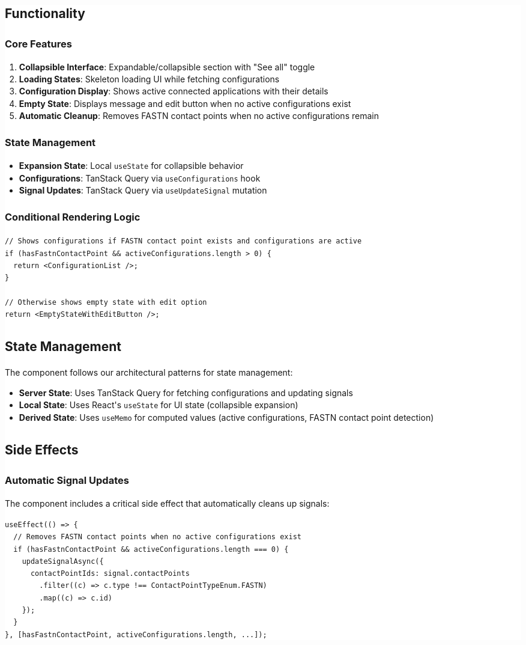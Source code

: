 ## Functionality

### Core Features

1. **Collapsible Interface**: Expandable/collapsible section with "See all" toggle
2. **Loading States**: Skeleton loading UI while fetching configurations
3. **Configuration Display**: Shows active connected applications with their details
4. **Empty State**: Displays message and edit button when no active configurations exist
5. **Automatic Cleanup**: Removes FASTN contact points when no active configurations remain

### State Management

- **Expansion State**: Local `useState` for collapsible behavior
- **Configurations**: TanStack Query via `useConfigurations` hook
- **Signal Updates**: TanStack Query via `useUpdateSignal` mutation

### Conditional Rendering Logic

```tsx
// Shows configurations if FASTN contact point exists and configurations are active
if (hasFastnContactPoint && activeConfigurations.length > 0) {
  return <ConfigurationList />;
}

// Otherwise shows empty state with edit option
return <EmptyStateWithEditButton />;
```

## State Management

The component follows our architectural patterns for state management:

- **Server State**: Uses TanStack Query for fetching configurations and updating signals
- **Local State**: Uses React's `useState` for UI state (collapsible expansion)
- **Derived State**: Uses `useMemo` for computed values (active configurations, FASTN contact point detection)

## Side Effects

### Automatic Signal Updates

The component includes a critical side effect that automatically cleans up signals:

```tsx
useEffect(() => {
  // Removes FASTN contact points when no active configurations exist
  if (hasFastnContactPoint && activeConfigurations.length === 0) {
    updateSignalAsync({
      contactPointIds: signal.contactPoints
        .filter((c) => c.type !== ContactPointTypeEnum.FASTN)
        .map((c) => c.id)
    });
  }
}, [hasFastnContactPoint, activeConfigurations.length, ...]);
```
